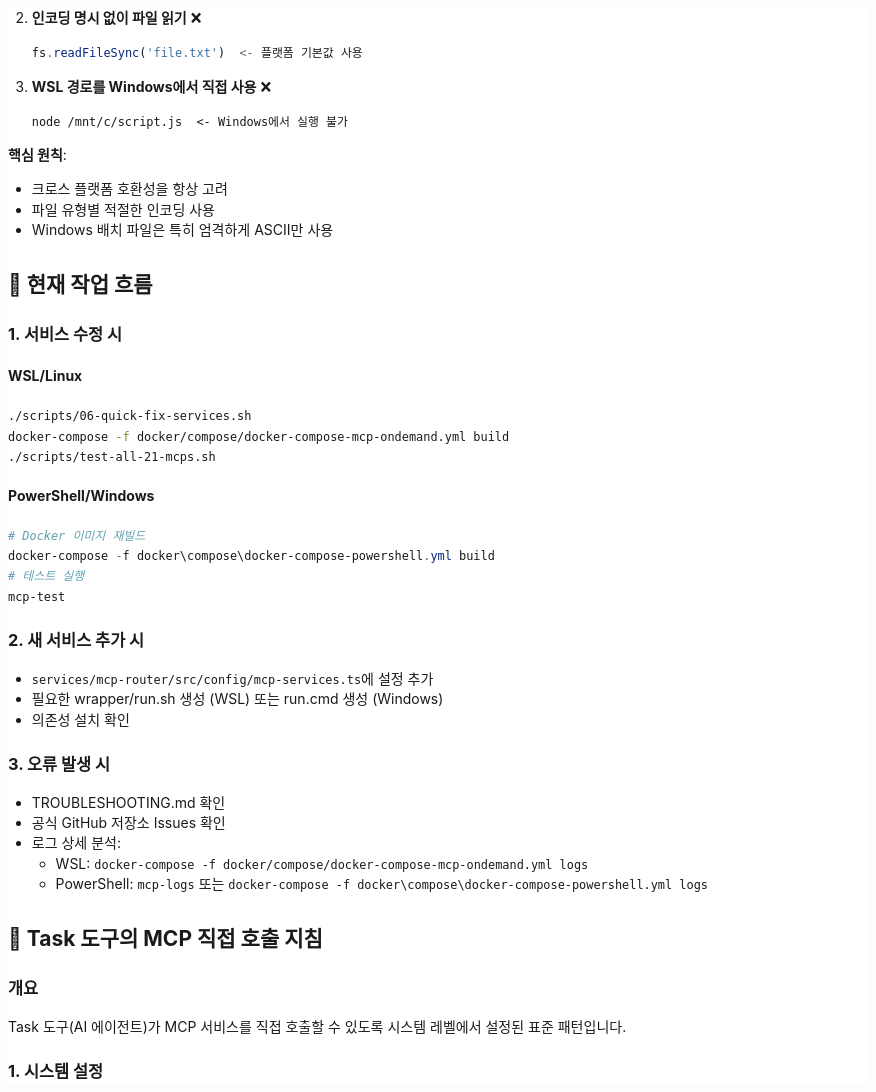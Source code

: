 2. **인코딩 명시 없이 파일 읽기** ❌
   ```javascript
   fs.readFileSync('file.txt')  <- 플랫폼 기본값 사용
   ```

3. **WSL 경로를 Windows에서 직접 사용** ❌
   ```batch
   node /mnt/c/script.js  <- Windows에서 실행 불가
   ```

**핵심 원칙**: 
- 크로스 플랫폼 호환성을 항상 고려
- 파일 유형별 적절한 인코딩 사용
- Windows 배치 파일은 특히 엄격하게 ASCII만 사용

## 🔄 현재 작업 흐름

### 1. **서비스 수정 시**

#### WSL/Linux
```bash
./scripts/06-quick-fix-services.sh
docker-compose -f docker/compose/docker-compose-mcp-ondemand.yml build
./scripts/test-all-21-mcps.sh
```

#### PowerShell/Windows
```powershell
# Docker 이미지 재빌드
docker-compose -f docker\compose\docker-compose-powershell.yml build
# 테스트 실행
mcp-test
```

### 2. **새 서비스 추가 시**
- `services/mcp-router/src/config/mcp-services.ts`에 설정 추가
- 필요한 wrapper/run.sh 생성 (WSL) 또는 run.cmd 생성 (Windows)
- 의존성 설치 확인

### 3. **오류 발생 시**
- TROUBLESHOOTING.md 확인
- 공식 GitHub 저장소 Issues 확인
- 로그 상세 분석:
  - WSL: `docker-compose -f docker/compose/docker-compose-mcp-ondemand.yml logs`
  - PowerShell: `mcp-logs` 또는 `docker-compose -f docker\compose\docker-compose-powershell.yml logs`

## 🔌 **Task 도구의 MCP 직접 호출 지침**

### 개요
Task 도구(AI 에이전트)가 MCP 서비스를 직접 호출할 수 있도록 시스템 레벨에서 설정된 표준 패턴입니다.

### 1. **시스템 설정**
